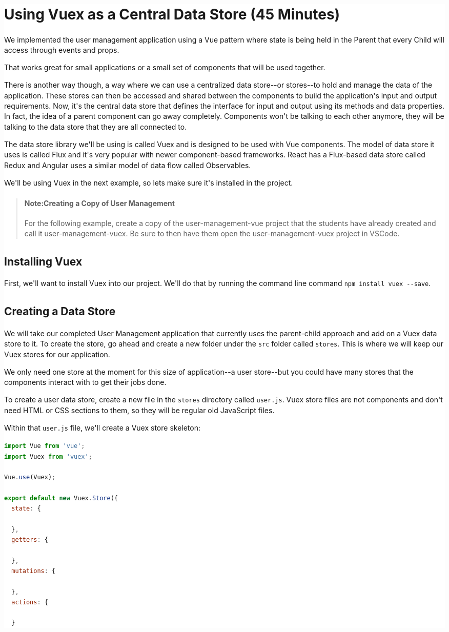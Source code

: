 # Using Vuex as a Central Data Store (45 Minutes)

We implemented the user management application using a Vue pattern where state is being held in the Parent that every Child will access through events and props.

That works great for small applications or a small set of components that will be used together.

There is another way though, a way where we can use a centralized data store--or stores--to hold and manage the data of the application. These stores can then be accessed and shared between the components to build the application's input and output requirements. Now, it's the central data store that defines the interface for input and output using its methods and data properties. In fact, the idea of a parent component can go away completely. Components won't be talking to each other anymore, they will be talking to the data store that they are all connected to.

The data store library we'll be using is called Vuex and is designed to be used with Vue components. The model of data store it uses is called Flux and it's very popular with newer component-based frameworks. React has a Flux-based data store called Redux and Angular uses a similar model of data flow called Observables.

We'll be using Vuex in the next example, so lets make sure it's installed in the project.

> #### Note:Creating a Copy of User Management
>
> For the following example, create a copy of the user-management-vue project that the students have already created and call it user-management-vuex. Be sure to then have them open the user-management-vuex project in VSCode.

## Installing Vuex

First, we'll want to install Vuex into our project. We'll do that by running the command line command `npm install vuex --save`.

## Creating a Data Store

We will take our completed User Management application that currently uses the parent-child approach and add on a Vuex data store to it. To create the store, go ahead and create a new folder under the `src` folder called `stores`. This is where we will keep our Vuex stores for our application.

We only need one store at the moment for this size of application--a user store--but you could have many stores that the components interact with to get their jobs done.

To create a user data store, create a new file in the `stores` directory called `user.js`. Vuex store files are not components and don't need HTML or CSS sections to them, so they will be regular old JavaScript files.

Within that `user.js` file, we'll create a Vuex store skeleton:

```JavaScript
import Vue from 'vue';
import Vuex from 'vuex';

Vue.use(Vuex);

export default new Vuex.Store({
  state: {

  },
  getters: {

  },
  mutations: {

  },
  actions: {

  }
```